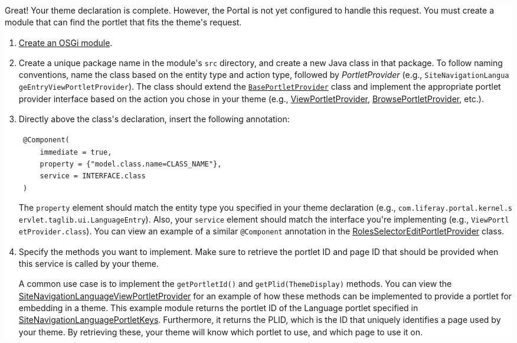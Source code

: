 Great! Your theme declaration is complete. However, the Portal is not yet
configured to handle this request. You must create a module that can
find the portlet that fits the theme's request.

1. [Create an OSGi module](/develop/tutorials/-/knowledge_base/7-0/starting-module-development#creating-a-module).

2. Create a unique package name in the module's `src` directory, and create a
   new Java class in that package. To follow naming conventions, name the class
   based on the entity type and action type, followed by *PortletProvider*
   (e.g., `SiteNavigationLanguageEntryViewPortletProvider`). The class should
   extend the
   [`BasePortletProvider`](https://github.com/liferay/liferay-portal/blob/master/portal-kernel/src/com/liferay/portal/kernel/portlet/BasePortletProvider.java)
   class and implement the appropriate portlet provider interface based on the
   action you chose in your theme (e.g.,
   [ViewPortletProvider](https://github.com/liferay/liferay-portal/blob/master/portal-kernel/src/com/liferay/portal/kernel/portlet/ViewPortletProvider.java),
   [BrowsePortletProvider](https://github.com/liferay/liferay-portal/blob/master/portal-kernel/src/com/liferay/portal/kernel/portlet/BrowsePortletProvider.java),
   etc.).

3. Directly above the class's declaration, insert the following annotation:

        @Component(
            immediate = true,
            property = {"model.class.name=CLASS_NAME"},
            service = INTERFACE.class
        )

    The `property` element should match the entity type you specified in your
    theme declaration (e.g.,
    `com.liferay.portal.kernel.servlet.taglib.ui.LanguageEntry`). Also, your
    `service` element should match the interface you're implementing (e.g.,
    `ViewPortletProvider.class`). You can view an example of a similar
    `@Component` annotation in the
    [RolesSelectorEditPortletProvider](https://github.com/liferay/liferay-portal/blob/master/modules/apps/foundation/roles/roles-selector-web/src/main/java/com/liferay/roles/selector/web/internal/portlet/RolesSelectorEditPortletProvider.java)
    class.

4. Specify the methods you want to implement. Make sure to retrieve the
   portlet ID and page ID that should be provided when this service is called by
   your theme.

    A common use case is to implement the `getPortletId()` and
    `getPlid(ThemeDisplay)` methods. You can view the
    [SiteNavigationLanguageViewPortletProvider](https://github.com/liferay/liferay-portal/blob/master/modules/apps/web-experience/site-navigation/site-navigation-language-web/src/main/java/com/liferay/site/navigation/language/web/internal/portlet/SiteNavigationLanguageViewPortletProvider.java)
    for an example of how these methods can be implemented to provide a portlet
    for embedding in a theme. This example module returns the portlet ID of the
    Language portlet specified in
    [SiteNavigationLanguagePortletKeys](https://github.com/liferay/liferay-portal/blob/master/modules/apps/web-experience/site-navigation/site-navigation-language-web/src/main/java/com/liferay/site/navigation/language/web/constants/SiteNavigationLanguagePortletKeys.java).
    Furthermore, it returns the PLID, which is the ID that uniquely identifies a
    page used by your theme. By retrieving these, your theme will know which
    portlet to use, and which page to use it on.
